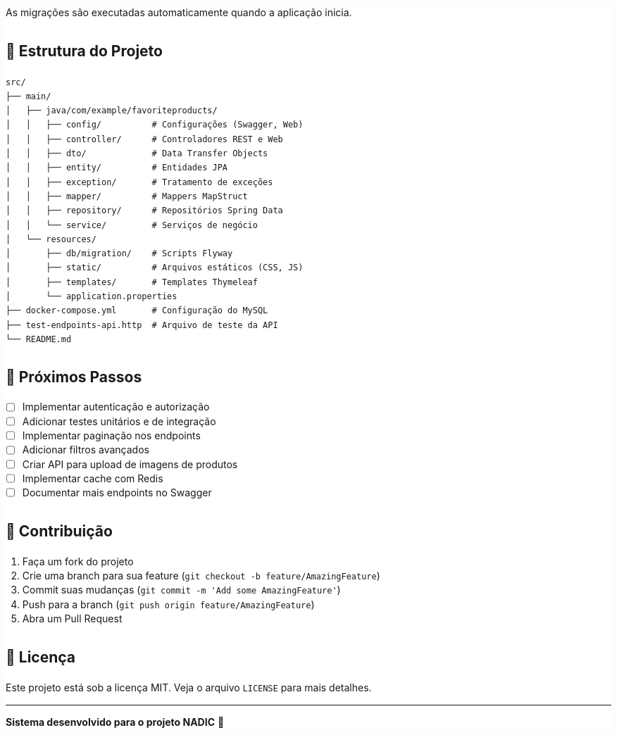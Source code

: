 As migrações são executadas automaticamente quando a aplicação inicia.

## 📁 Estrutura do Projeto

```
src/
├── main/
│   ├── java/com/example/favoriteproducts/
│   │   ├── config/          # Configurações (Swagger, Web)
│   │   ├── controller/      # Controladores REST e Web
│   │   ├── dto/             # Data Transfer Objects
│   │   ├── entity/          # Entidades JPA
│   │   ├── exception/       # Tratamento de exceções
│   │   ├── mapper/          # Mappers MapStruct
│   │   ├── repository/      # Repositórios Spring Data
│   │   └── service/         # Serviços de negócio
│   └── resources/
│       ├── db/migration/    # Scripts Flyway
│       ├── static/          # Arquivos estáticos (CSS, JS)
│       ├── templates/       # Templates Thymeleaf
│       └── application.properties
├── docker-compose.yml       # Configuração do MySQL
├── test-endpoints-api.http  # Arquivo de teste da API
└── README.md
```

## 🚀 Próximos Passos

- [ ] Implementar autenticação e autorização
- [ ] Adicionar testes unitários e de integração
- [ ] Implementar paginação nos endpoints
- [ ] Adicionar filtros avançados
- [ ] Criar API para upload de imagens de produtos
- [ ] Implementar cache com Redis
- [ ] Documentar mais endpoints no Swagger

## 📝 Contribuição

1. Faça um fork do projeto
2. Crie uma branch para sua feature (`git checkout -b feature/AmazingFeature`)
3. Commit suas mudanças (`git commit -m 'Add some AmazingFeature'`)
4. Push para a branch (`git push origin feature/AmazingFeature`)
5. Abra um Pull Request

## 📄 Licença

Este projeto está sob a licença MIT. Veja o arquivo `LICENSE` para mais detalhes.

---

**Sistema desenvolvido para o projeto NADIC** 💙